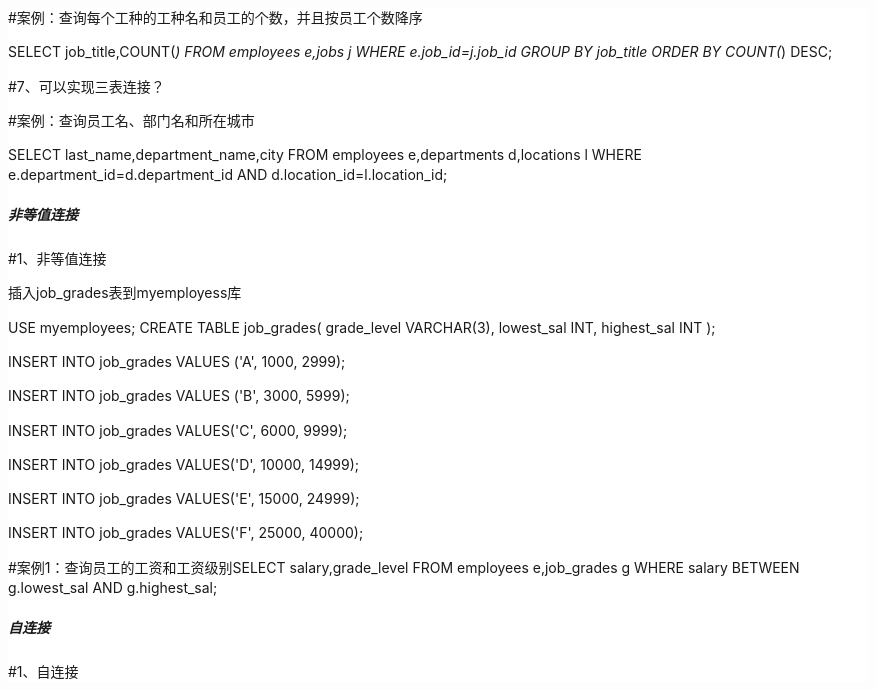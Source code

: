 #案例：查询每个工种的工种名和员工的个数，并且按员工个数降序

SELECT job_title,COUNT(*)
FROM employees e,jobs j
WHERE e.job_id=j.job_id
GROUP BY job_title
ORDER BY COUNT(*) DESC;

#7、可以实现三表连接？

#案例：查询员工名、部门名和所在城市

SELECT last_name,department_name,city
FROM employees e,departments d,locations l
WHERE e.department_id=d.department_id
AND d.location_id=l.location_id;

##### 非等值连接

#1、非等值连接

插入job_grades表到myemployess库

USE myemployees;
CREATE TABLE job_grades(
	grade_level VARCHAR(3),
	lowest_sal  INT,
	highest_sal INT
);

INSERT INTO job_grades
VALUES ('A', 1000, 2999);

INSERT INTO job_grades
VALUES ('B', 3000, 5999);

INSERT INTO job_grades
VALUES('C', 6000, 9999);

INSERT INTO job_grades
VALUES('D', 10000, 14999);

INSERT INTO job_grades
VALUES('E', 15000, 24999);

INSERT INTO job_grades
VALUES('F', 25000, 40000);



#案例1：查询员工的工资和工资级别SELECT salary,grade_level
FROM employees e,job_grades g
WHERE salary BETWEEN g.lowest_sal AND g.highest_sal;



##### 自连接

#1、自连接
